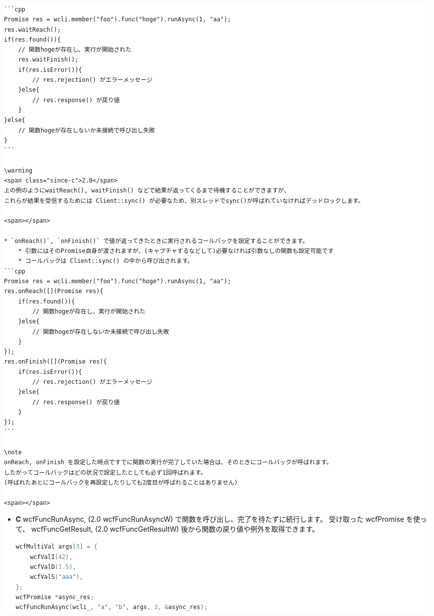     ```cpp
    Promise res = wcli.member("foo").func("hoge").runAsync(1, "aa");
    res.waitReach();
    if(res.found()){
        // 関数hogeが存在し、実行が開始された
        res.waitFinish();
        if(res.isError()){
            // res.rejection() がエラーメッセージ
        }else{
            // res.response() が戻り値
        }
    }else{
        // 関数hogeが存在しないか未接続で呼び出し失敗
    }
    ```

    \warning
    <span class="since-c">2.0</span>
    上の例のようにwaitReach(), waitFinish() などで結果が返ってくるまで待機することができますが、
    これらが結果を受信するためには Client::sync() が必要なため、別スレッドでsync()が呼ばれていなければデッドロックします。

    <span></span>

    * `onReach()`, `onFinish()` で値が返ってきたときに実行されるコールバックを設定することができます。
        * 引数にはそのPromise自身が渡されますが、(キャプチャするなどして)必要なければ引数なしの関数も設定可能です
        * コールバックは Client::sync() の中から呼び出されます。
    ```cpp
    Promise res = wcli.member("foo").func("hoge").runAsync(1, "aa");
    res.onReach([](Promise res){
        if(res.found()){
            // 関数hogeが存在し、実行が開始された
        }else{
            // 関数hogeが存在しないか未接続で呼び出し失敗
        }
    });
    res.onFinish([](Promise res){
        if(res.isError()){
            // res.rejection() がエラーメッセージ
        }else{
            // res.response() が戻り値
        }
    });
    ```

    \note
    onReach, onFinish を設定した時点ですでに関数の実行が完了していた場合は、そのときにコールバックが呼ばれます。
    したがってコールバックはどの状況で設定したとしても必ず1回呼ばれます。
    (呼ばれたあとにコールバックを再設定したりしても2度目が呼ばれることはありません)

    <span></span>

- <b class="tab-title">C</b>
    wcfFuncRunAsync, (<span class="since-c">2.0</span> wcfFuncRunAsyncW)
    で関数を呼び出し、完了を待たずに続行します。
    受け取った wcfPromise を使って、
    wcfFuncGetResult, (<span class="since-c">2.0</span> wcfFuncGetResultW)
    後から関数の戻り値や例外を取得できます。
    ```c
    wcfMultiVal args[3] = {
        wcfValI(42),
        wcfValD(1.5),
        wcfValS("aaa"),
    };
    wcfPromise *async_res;
    wcfFuncRunAsync(wcli_, "a", "b", args, 3, &async_res);
